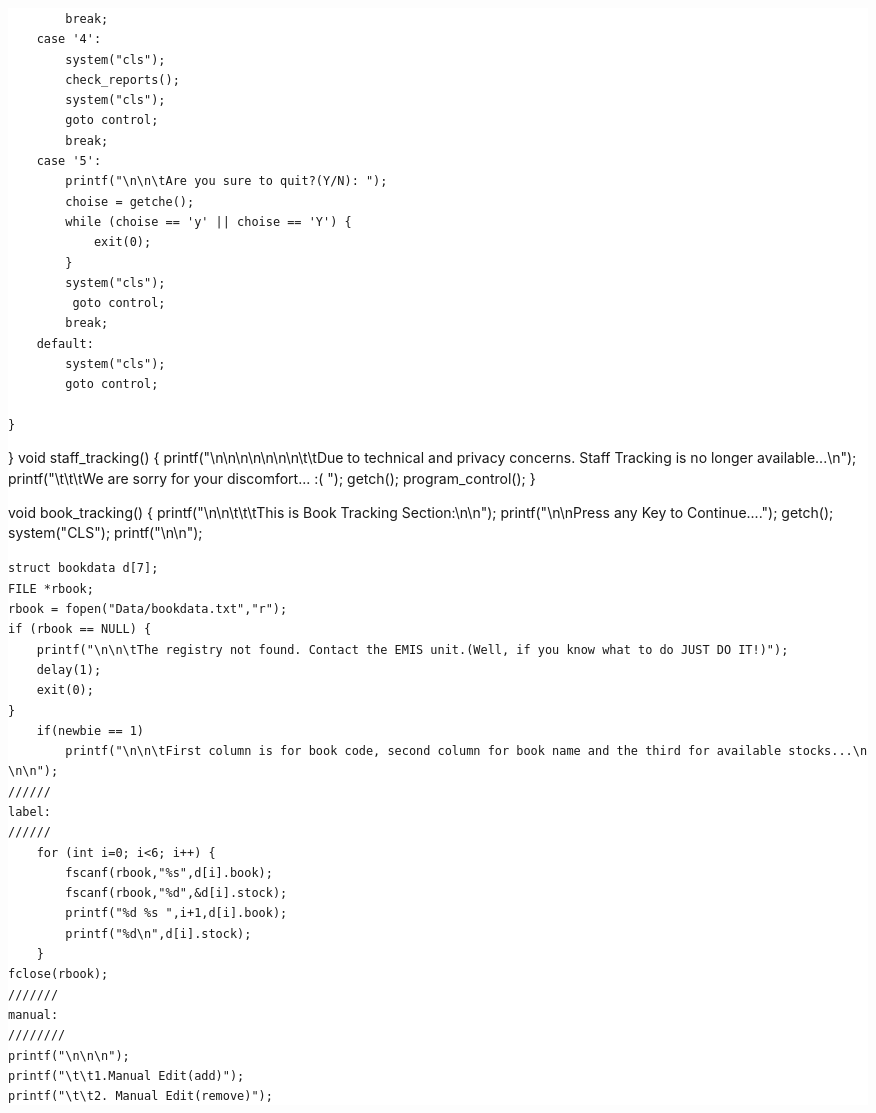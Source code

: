 			break;
		case '4':
			system("cls");
			check_reports();
			system("cls");
			goto control;
			break;
		case '5':
			printf("\n\n\tAre you sure to quit?(Y/N): ");
			choise = getche();
			while (choise == 'y' || choise == 'Y') {
				exit(0);
			}
			system("cls");
			 goto control;
			break;
		default:
			system("cls");
			goto control;
			
	}
}
void staff_tracking() {
	printf("\n\n\n\n\n\n\n\t\tDue to technical and privacy concerns. Staff Tracking is no longer available...\n");
	printf("\t\t\tWe are sorry for your discomfort...  :( ");
	getch();
	program_control();
}

 void book_tracking() {
	printf("\n\n\t\t\tThis is Book Tracking Section:\n\n");
	printf("\n\nPress any Key to Continue....");
	getch();
	system("CLS");
	printf("\n\n");
	
	struct bookdata d[7];
	FILE *rbook;
	rbook = fopen("Data/bookdata.txt","r");
	if (rbook == NULL) {
		printf("\n\n\tThe registry not found. Contact the EMIS unit.(Well, if you know what to do JUST DO IT!)");
		delay(1);
		exit(0);
	}
		if(newbie == 1)
			printf("\n\n\tFirst column is for book code, second column for book name and the third for available stocks...\n\n\n");
	//////
	label:
	//////
		for (int i=0; i<6; i++) {
			fscanf(rbook,"%s",d[i].book);
			fscanf(rbook,"%d",&d[i].stock);
			printf("%d %s ",i+1,d[i].book);
			printf("%d\n",d[i].stock);
		}
	fclose(rbook);
	///////
	manual:
	////////
	printf("\n\n\n");
	printf("\t\t1.Manual Edit(add)");
	printf("\t\t2. Manual Edit(remove)");